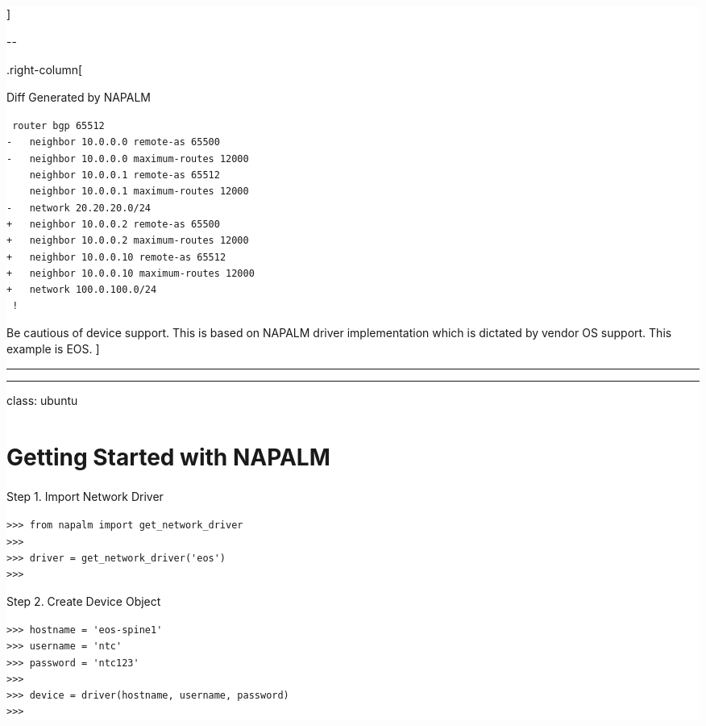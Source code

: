 ]

--

.right-column[

Diff Generated by NAPALM
```bash
 router bgp 65512
-   neighbor 10.0.0.0 remote-as 65500
-   neighbor 10.0.0.0 maximum-routes 12000 
    neighbor 10.0.0.1 remote-as 65512
    neighbor 10.0.0.1 maximum-routes 12000 
-   network 20.20.20.0/24
+   neighbor 10.0.0.2 remote-as 65500
+   neighbor 10.0.0.2 maximum-routes 12000 
+   neighbor 10.0.0.10 remote-as 65512
+   neighbor 10.0.0.10 maximum-routes 12000 
+   network 100.0.100.0/24
 !


```
Be cautious of device support.  This is based on NAPALM driver implementation which is dictated by vendor OS support.  This example is EOS.
]

---


---

class: ubuntu

# Getting Started with NAPALM

Step 1. Import Network Driver

```
>>> from napalm import get_network_driver
>>>
>>> driver = get_network_driver('eos')
>>>

```

Step 2. Create Device Object

```
>>> hostname = 'eos-spine1'
>>> username = 'ntc'
>>> password = 'ntc123'
>>> 
>>> device = driver(hostname, username, password)
>>>
```

